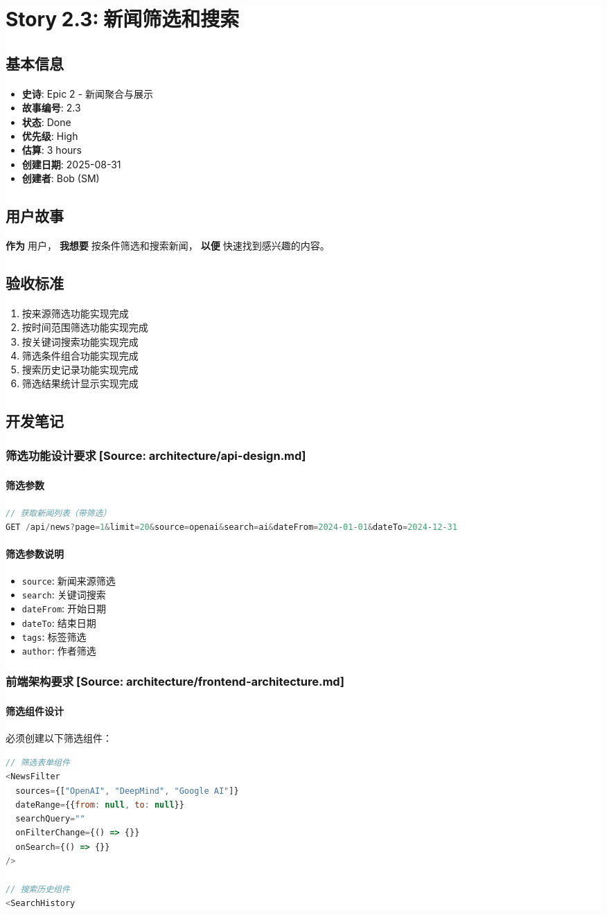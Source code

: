 # Story 2.3: 新闻筛选和搜索

## 基本信息

- **史诗**: Epic 2 - 新闻聚合与展示
- **故事编号**: 2.3
- **状态**: Done
- **优先级**: High
- **估算**: 3 hours
- **创建日期**: 2025-08-31
- **创建者**: Bob (SM)

## 用户故事

**作为** 用户，
**我想要** 按条件筛选和搜索新闻，
**以便** 快速找到感兴趣的内容。

## 验收标准

1. 按来源筛选功能实现完成
2. 按时间范围筛选功能实现完成
3. 按关键词搜索功能实现完成
4. 筛选条件组合功能实现完成
5. 搜索历史记录功能实现完成
6. 筛选结果统计显示实现完成

## 开发笔记

### 筛选功能设计要求 [Source: architecture/api-design.md]

#### 筛选参数
```javascript
// 获取新闻列表（带筛选）
GET /api/news?page=1&limit=20&source=openai&search=ai&dateFrom=2024-01-01&dateTo=2024-12-31
```

#### 筛选参数说明
- `source`: 新闻来源筛选
- `search`: 关键词搜索
- `dateFrom`: 开始日期
- `dateTo`: 结束日期
- `tags`: 标签筛选
- `author`: 作者筛选

### 前端架构要求 [Source: architecture/frontend-architecture.md]

#### 筛选组件设计
必须创建以下筛选组件：
```javascript
// 筛选表单组件
<NewsFilter 
  sources={["OpenAI", "DeepMind", "Google AI"]}
  dateRange={{from: null, to: null}}
  searchQuery=""
  onFilterChange={() => {}}
  onSearch={() => {}}
/>

// 搜索历史组件
<SearchHistory 
```